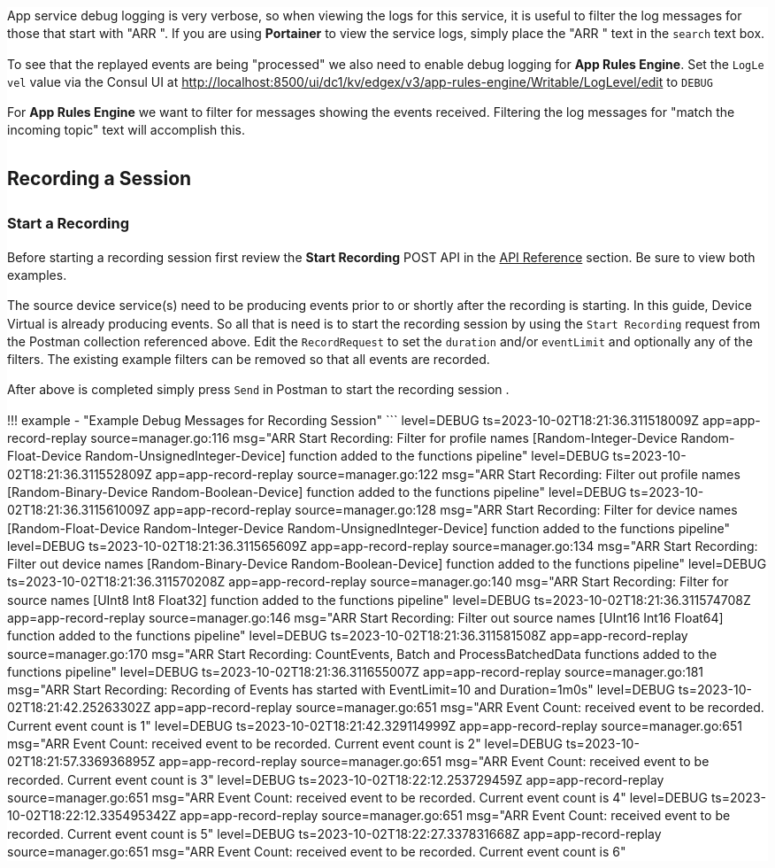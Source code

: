 App service debug logging is very verbose, so when viewing the logs for this service, it is useful to filter the log messages for those that start with "ARR ". If you are using **Portainer** to view the service logs, simply place the "ARR " text in the `search` text box.

To see that the replayed events are being "processed" we also need to enable debug logging for **App Rules Engine**. Set the `LogLevel` value via the Consul UI at [http://localhost:8500/ui/dc1/kv/edgex/v3/app-rules-engine/Writable/LogLevel/edit](http://localhost:8500/ui/dc1/kv/edgex/v3/app-rules-engine/Writable/LogLevel/edit) to `DEBUG`

For **App Rules Engine** we want to filter for messages showing the events received. Filtering the log messages for "match the incoming topic" text will accomplish this.

## Recording a Session

### Start a Recording

Before starting a recording session first review the **Start Recording** POST API in the [API Reference](./ApiReference.md) section. Be sure to view both examples.

The source device service(s) need to be producing events prior to or shortly after the recording is starting. In this guide, Device Virtual is already producing events. So all that is need is to start the recording session by using the `Start Recording` request from the Postman collection referenced above. Edit the `RecordRequest` to set the `duration` and/or `eventLimit` and optionally any of the filters. The existing example filters can be removed so that all events are recorded.

After above is completed simply press `Send` in Postman to start the recording session .

!!! example - "Example Debug Messages for Recording Session"
    ```
    level=DEBUG ts=2023-10-02T18:21:36.311518009Z app=app-record-replay source=manager.go:116 msg="ARR Start Recording: Filter for profile names [Random-Integer-Device Random-Float-Device Random-UnsignedInteger-Device] function added to the functions pipeline"
    level=DEBUG ts=2023-10-02T18:21:36.311552809Z app=app-record-replay source=manager.go:122 msg="ARR Start Recording: Filter out profile names [Random-Binary-Device Random-Boolean-Device] function added to the functions pipeline"
    level=DEBUG ts=2023-10-02T18:21:36.311561009Z app=app-record-replay source=manager.go:128 msg="ARR Start Recording: Filter for device names [Random-Float-Device Random-Integer-Device Random-UnsignedInteger-Device] function added to the functions pipeline"
    level=DEBUG ts=2023-10-02T18:21:36.311565609Z app=app-record-replay source=manager.go:134 msg="ARR Start Recording: Filter out device names [Random-Binary-Device Random-Boolean-Device] function added to the functions pipeline"
    level=DEBUG ts=2023-10-02T18:21:36.311570208Z app=app-record-replay source=manager.go:140 msg="ARR Start Recording: Filter for source names [UInt8 Int8 Float32] function added to the functions pipeline"
    level=DEBUG ts=2023-10-02T18:21:36.311574708Z app=app-record-replay source=manager.go:146 msg="ARR Start Recording: Filter out source names [UInt16 Int16 Float64] function added to the functions pipeline"
    level=DEBUG ts=2023-10-02T18:21:36.311581508Z app=app-record-replay source=manager.go:170 msg="ARR Start Recording: CountEvents, Batch and ProcessBatchedData functions added to the functions pipeline"
    level=DEBUG ts=2023-10-02T18:21:36.311655007Z app=app-record-replay source=manager.go:181 msg="ARR Start Recording: Recording of Events has started with EventLimit=10 and Duration=1m0s"
    level=DEBUG ts=2023-10-02T18:21:42.25263302Z app=app-record-replay source=manager.go:651 msg="ARR Event Count: received event to be recorded. Current event count is 1"
    level=DEBUG ts=2023-10-02T18:21:42.329114999Z app=app-record-replay source=manager.go:651 msg="ARR Event Count: received event to be recorded. Current event count is 2"
    level=DEBUG ts=2023-10-02T18:21:57.336936895Z app=app-record-replay source=manager.go:651 msg="ARR Event Count: received event to be recorded. Current event count is 3"
    level=DEBUG ts=2023-10-02T18:22:12.253729459Z app=app-record-replay source=manager.go:651 msg="ARR Event Count: received event to be recorded. Current event count is 4"
    level=DEBUG ts=2023-10-02T18:22:12.335495342Z app=app-record-replay source=manager.go:651 msg="ARR Event Count: received event to be recorded. Current event count is 5"
    level=DEBUG ts=2023-10-02T18:22:27.337831668Z app=app-record-replay source=manager.go:651 msg="ARR Event Count: received event to be recorded. Current event count is 6"